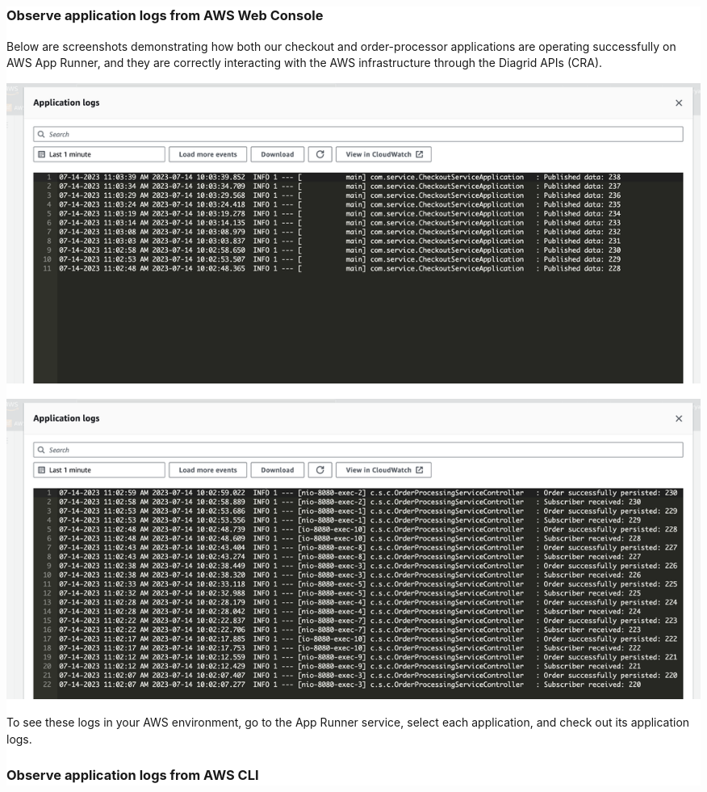### Observe application logs from AWS Web Console

Below are screenshots demonstrating how both our checkout and order-processor applications are operating successfully on AWS App Runner, and they are correctly interacting with the AWS infrastructure through the Diagrid APIs (CRA).

![AWS Apprunner checkout application logs](../../images/java-aws/java-aws-checkout-logs.png)

![AWS Apprunner Order-processor application logs](../../images/java-aws/java-aws-orderprocessor-logs.png)

To see these logs in your AWS environment, go to the App Runner service, select each application, and check out its application logs.

### Observe application logs from AWS CLI
